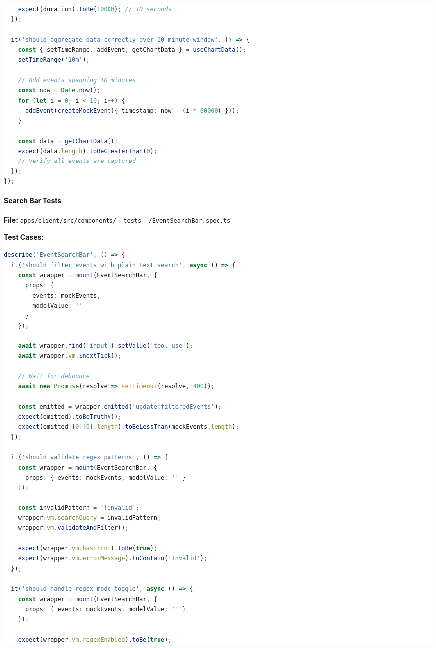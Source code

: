 ```typescript
    expect(duration).toBe(10000); // 10 seconds
  });

  it('should aggregate data correctly over 10 minute window', () => {
    const { setTimeRange, addEvent, getChartData } = useChartData();
    setTimeRange('10m');

    // Add events spanning 10 minutes
    const now = Date.now();
    for (let i = 0; i < 10; i++) {
      addEvent(createMockEvent({ timestamp: now - (i * 60000) }));
    }

    const data = getChartData();
    expect(data.length).toBeGreaterThan(0);
    // Verify all events are captured
  });
});
```

#### Search Bar Tests
**File:** `apps/client/src/components/__tests__/EventSearchBar.spec.ts`

**Test Cases:**
```typescript
describe('EventSearchBar', () => {
  it('should filter events with plain text search', async () => {
    const wrapper = mount(EventSearchBar, {
      props: {
        events: mockEvents,
        modelValue: ''
      }
    });

    await wrapper.find('input').setValue('tool_use');
    await wrapper.vm.$nextTick();

    // Wait for debounce
    await new Promise(resolve => setTimeout(resolve, 400));

    const emitted = wrapper.emitted('update:filteredEvents');
    expect(emitted).toBeTruthy();
    expect(emitted![0][0].length).toBeLessThan(mockEvents.length);
  });

  it('should validate regex patterns', () => {
    const wrapper = mount(EventSearchBar, {
      props: { events: mockEvents, modelValue: '' }
    });

    const invalidPattern = '[invalid';
    wrapper.vm.searchQuery = invalidPattern;
    wrapper.vm.validateAndFilter();

    expect(wrapper.vm.hasError).toBe(true);
    expect(wrapper.vm.errorMessage).toContain('Invalid');
  });

  it('should handle regex mode toggle', async () => {
    const wrapper = mount(EventSearchBar, {
      props: { events: mockEvents, modelValue: '' }
    });

    expect(wrapper.vm.regexEnabled).toBe(true);
```